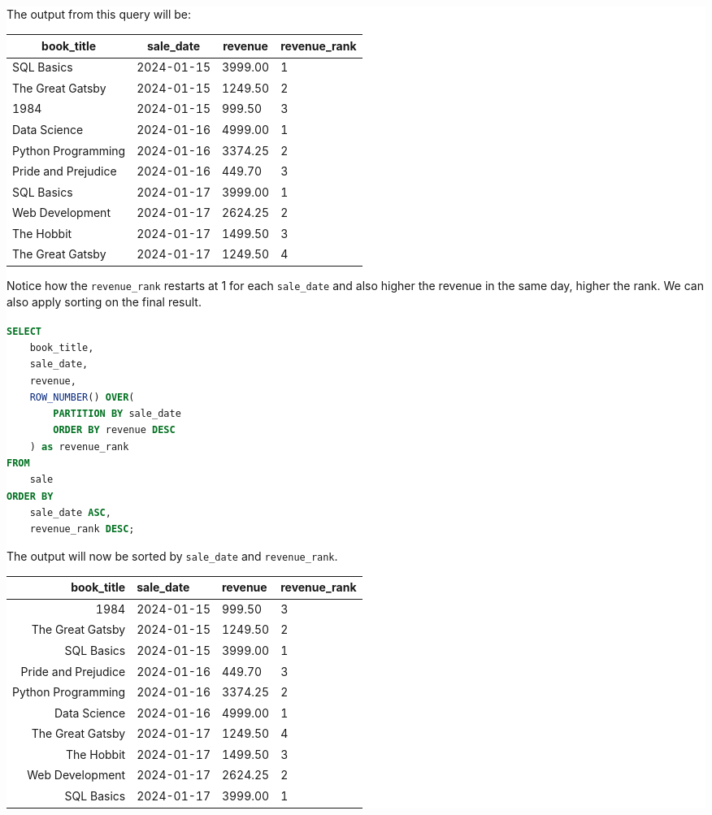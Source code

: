 The output from this query will be:

| book_title          | sale_date  | revenue | revenue_rank |
| ------------------- | ---------- | ------- | ------------ |
| SQL Basics          | 2024-01-15 | 3999.00 | 1            |
| The Great Gatsby    | 2024-01-15 | 1249.50 | 2            |
| 1984                | 2024-01-15 | 999.50  | 3            |
| Data Science        | 2024-01-16 | 4999.00 | 1            |
| Python Programming  | 2024-01-16 | 3374.25 | 2            |
| Pride and Prejudice | 2024-01-16 | 449.70  | 3            |
| SQL Basics          | 2024-01-17 | 3999.00 | 1            |
| Web Development     | 2024-01-17 | 2624.25 | 2            |
| The Hobbit          | 2024-01-17 | 1499.50 | 3            |
| The Great Gatsby    | 2024-01-17 | 1249.50 | 4            |

Notice how the `revenue_rank` restarts at 1 for each `sale_date` and also higher the revenue in the same day, higher the rank. We can also apply sorting on the final result.

```sql
SELECT
    book_title,
    sale_date,
    revenue,
    ROW_NUMBER() OVER(
        PARTITION BY sale_date
        ORDER BY revenue DESC
    ) as revenue_rank
FROM
    sale
ORDER BY
    sale_date ASC,
    revenue_rank DESC;
```

The output will now be sorted by `sale_date` and `revenue_rank`.

|          book_title | sale_date  | revenue | revenue_rank |
| ------------------: | :--------- | :------ | :----------- |
|                1984 | 2024-01-15 | 999.50  | 3            |
|    The Great Gatsby | 2024-01-15 | 1249.50 | 2            |
|          SQL Basics | 2024-01-15 | 3999.00 | 1            |
| Pride and Prejudice | 2024-01-16 | 449.70  | 3            |
|  Python Programming | 2024-01-16 | 3374.25 | 2            |
|        Data Science | 2024-01-16 | 4999.00 | 1            |
|    The Great Gatsby | 2024-01-17 | 1249.50 | 4            |
|          The Hobbit | 2024-01-17 | 1499.50 | 3            |
|     Web Development | 2024-01-17 | 2624.25 | 2            |
|          SQL Basics | 2024-01-17 | 3999.00 | 1            |
